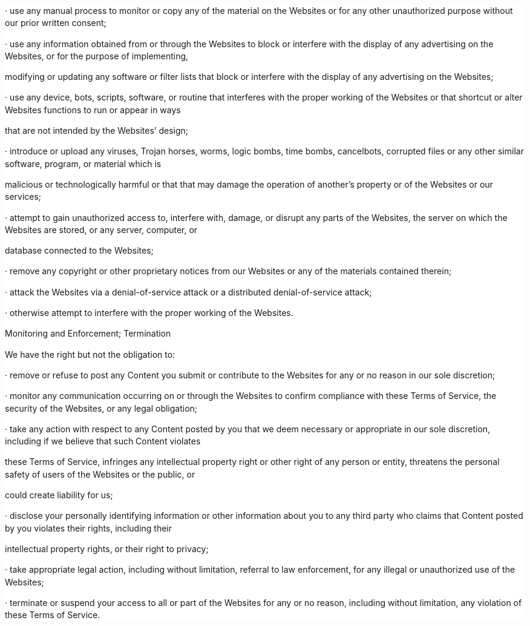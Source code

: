 · use any manual process to monitor or copy any of the material on the Websites or for any other unauthorized purpose without our prior written consent;

· use any information obtained from or through the Websites to block or interfere with the display of any advertising on the Websites, or for the purpose of implementing,

modifying or updating any software or filter lists that block or interfere with the display of any advertising on the Websites;

· use any device, bots, scripts, software, or routine that interferes with the proper working of the Websites or that shortcut or alter Websites functions to run or appear in ways

that are not intended by the Websites’ design;

· introduce or upload any viruses, Trojan horses, worms, logic bombs, time bombs, cancelbots, corrupted files or any other similar software, program, or material which is

malicious or technologically harmful or that that may damage the operation of another’s property or of the Websites or our services;

· attempt to gain unauthorized access to, interfere with, damage, or disrupt any parts of the Websites, the server on which the Websites are stored, or any server, computer, or

database connected to the Websites;

· remove any copyright or other proprietary notices from our Websites or any of the materials contained therein;

· attack the Websites via a denial-of-service attack or a distributed denial-of-service attack;

· otherwise attempt to interfere with the proper working of the Websites.

Monitoring and Enforcement; Termination

We have the right but not the obligation to:

· remove or refuse to post any Content you submit or contribute to the Websites for any or no reason in our sole discretion;

· monitor any communication occurring on or through the Websites to confirm compliance with these Terms of Service, the security of the Websites, or any legal obligation;

· take any action with respect to any Content posted by you that we deem necessary or appropriate in our sole discretion, including if we believe that such Content violates

these Terms of Service, infringes any intellectual property right or other right of any person or entity, threatens the personal safety of users of the Websites or the public, or

could create liability for us;

· disclose your personally identifying information or other information about you to any third party who claims that Content posted by you violates their rights, including their

intellectual property rights, or their right to privacy;

· take appropriate legal action, including without limitation, referral to law enforcement, for any illegal or unauthorized use of the Websites;

· terminate or suspend your access to all or part of the Websites for any or no reason, including without limitation, any violation of these Terms of Service.
